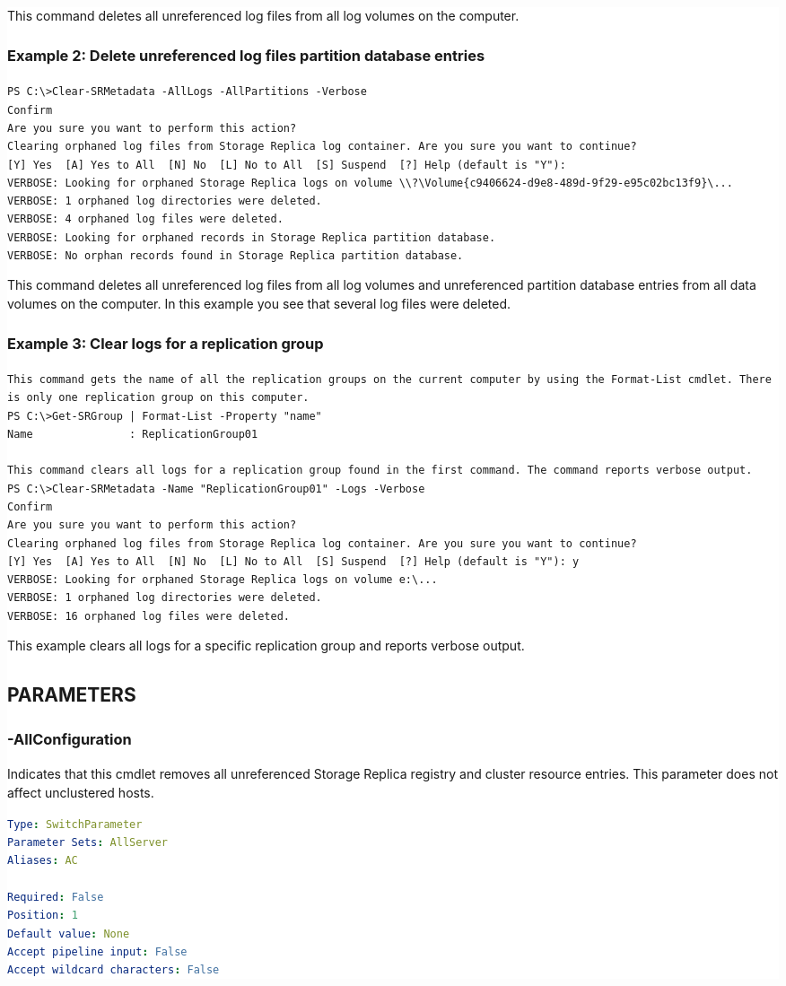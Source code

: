 This command deletes all unreferenced log files from all log volumes on the computer.

### Example 2: Delete unreferenced log files partition database entries
```
PS C:\>Clear-SRMetadata -AllLogs -AllPartitions -Verbose
Confirm
Are you sure you want to perform this action?
Clearing orphaned log files from Storage Replica log container. Are you sure you want to continue?
[Y] Yes  [A] Yes to All  [N] No  [L] No to All  [S] Suspend  [?] Help (default is "Y"):
VERBOSE: Looking for orphaned Storage Replica logs on volume \\?\Volume{c9406624-d9e8-489d-9f29-e95c02bc13f9}\...
VERBOSE: 1 orphaned log directories were deleted.
VERBOSE: 4 orphaned log files were deleted.
VERBOSE: Looking for orphaned records in Storage Replica partition database.
VERBOSE: No orphan records found in Storage Replica partition database.
```

This command deletes all unreferenced log files from all log volumes and unreferenced partition database entries from all data volumes on the computer.
In this example you see that several log files were deleted.

### Example 3: Clear logs for a replication group
```
This command gets the name of all the replication groups on the current computer by using the Format-List cmdlet. There is only one replication group on this computer.
PS C:\>Get-SRGroup | Format-List -Property "name"
Name               : ReplicationGroup01

This command clears all logs for a replication group found in the first command. The command reports verbose output.
PS C:\>Clear-SRMetadata -Name "ReplicationGroup01" -Logs -Verbose
Confirm
Are you sure you want to perform this action?
Clearing orphaned log files from Storage Replica log container. Are you sure you want to continue?
[Y] Yes  [A] Yes to All  [N] No  [L] No to All  [S] Suspend  [?] Help (default is "Y"): y
VERBOSE: Looking for orphaned Storage Replica logs on volume e:\...
VERBOSE: 1 orphaned log directories were deleted.
VERBOSE: 16 orphaned log files were deleted.
```

This example clears all logs for a specific replication group and reports verbose output.

## PARAMETERS

### -AllConfiguration
Indicates that this cmdlet removes all unreferenced Storage Replica registry and cluster resource entries.
This parameter does not affect unclustered hosts.

```yaml
Type: SwitchParameter
Parameter Sets: AllServer
Aliases: AC

Required: False
Position: 1
Default value: None
Accept pipeline input: False
Accept wildcard characters: False
```
